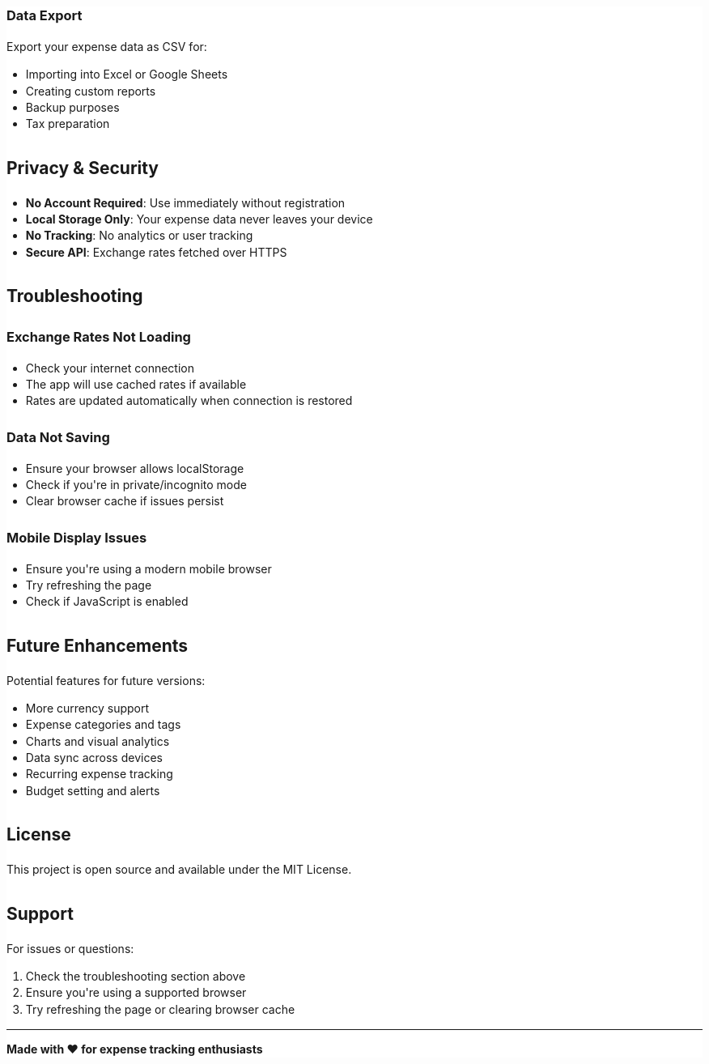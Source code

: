 ### Data Export
Export your expense data as CSV for:
- Importing into Excel or Google Sheets
- Creating custom reports
- Backup purposes
- Tax preparation

## Privacy & Security

- **No Account Required**: Use immediately without registration
- **Local Storage Only**: Your expense data never leaves your device
- **No Tracking**: No analytics or user tracking
- **Secure API**: Exchange rates fetched over HTTPS

## Troubleshooting

### Exchange Rates Not Loading
- Check your internet connection
- The app will use cached rates if available
- Rates are updated automatically when connection is restored

### Data Not Saving
- Ensure your browser allows localStorage
- Check if you're in private/incognito mode
- Clear browser cache if issues persist

### Mobile Display Issues
- Ensure you're using a modern mobile browser
- Try refreshing the page
- Check if JavaScript is enabled

## Future Enhancements

Potential features for future versions:
- More currency support
- Expense categories and tags
- Charts and visual analytics
- Data sync across devices
- Recurring expense tracking
- Budget setting and alerts

## License

This project is open source and available under the MIT License.

## Support

For issues or questions:
1. Check the troubleshooting section above
2. Ensure you're using a supported browser
3. Try refreshing the page or clearing browser cache

---

**Made with ❤️ for expense tracking enthusiasts**
